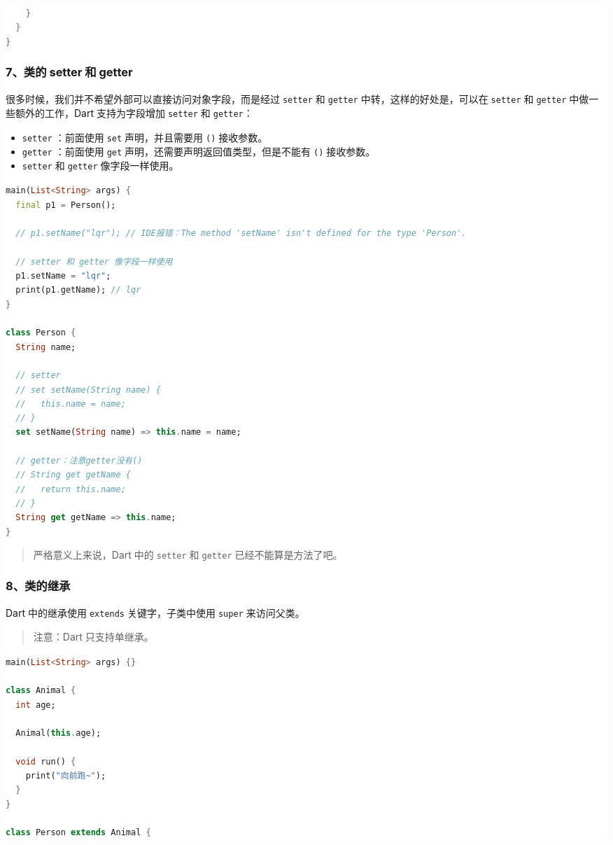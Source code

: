 ```dart
    }
  }
}

```

### 7、类的 setter 和 getter

很多时候，我们并不希望外部可以直接访问对象字段，而是经过 `setter` 和 `getter` 中转，这样的好处是，可以在 `setter` 和 `getter` 中做一些额外的工作，Dart 支持为字段增加 `setter` 和 `getter`：

- `setter` ：前面使用 `set` 声明，并且需要用 `()` 接收参数。
- `getter` ：前面使用 `get` 声明，还需要声明返回值类型，但是不能有 `()` 接收参数。
- `setter` 和 `getter` 像字段一样使用。

```dart
main(List<String> args) {
  final p1 = Person();

  // p1.setName("lqr"); // IDE报错：The method 'setName' isn't defined for the type 'Person'.

  // setter 和 getter 像字段一样使用
  p1.setName = "lqr";
  print(p1.getName); // lqr
}

class Person {
  String name;

  // setter
  // set setName(String name) {
  //   this.name = name;
  // }
  set setName(String name) => this.name = name;

  // getter：注意getter没有()
  // String get getName {
  //   return this.name;
  // }
  String get getName => this.name;
}

```

> 严格意义上来说，Dart 中的 `setter` 和 `getter` 已经不能算是方法了吧。

### 8、类的继承

Dart 中的继承使用 `extends` 关键字，子类中使用 `super` 来访问父类。

> 注意：Dart 只支持单继承。

```dart
main(List<String> args) {}

class Animal {
  int age;

  Animal(this.age);

  void run() {
    print("向前跑~");
  }
}

class Person extends Animal {
```
